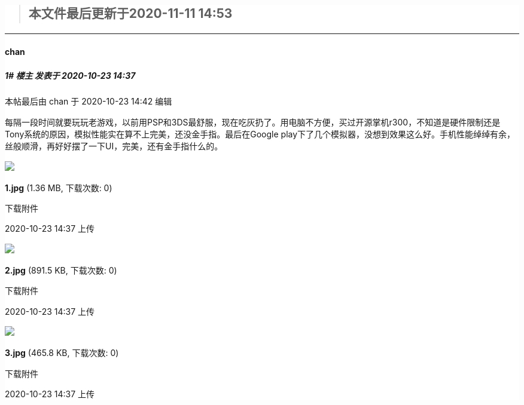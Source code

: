 > ## **本文件最后更新于2020-11-11 14:53** 



*****

####  chan  
##### 1#       楼主       发表于 2020-10-23 14:37



 本帖最后由 chan 于 2020-10-23 14:42 编辑 

每隔一段时间就要玩玩老游戏，以前用PSP和3DS最舒服，现在吃灰扔了。用电脑不方便，买过开源掌机r300，不知道是硬件限制还是Tony系统的原因，模拟性能实在算不上完美，还没金手指。最后在Google play下了几个模拟器，没想到效果这么好。手机性能绰绰有余，丝般顺滑，再好好摆了一下UI，完美，还有金手指什么的。


<img src="https://img.saraba1st.com/forum/202010/23/143711i9cc8cp68c5ct6cj.jpg" referrerpolicy="no-referrer">


<strong>1.jpg</strong> (1.36 MB, 下载次数: 0)

下载附件

2020-10-23 14:37 上传








<img src="https://img.saraba1st.com/forum/202010/23/143711j4amjromoampckrk.jpg" referrerpolicy="no-referrer">


<strong>2.jpg</strong> (891.5 KB, 下载次数: 0)

下载附件

2020-10-23 14:37 上传









<img src="https://img.saraba1st.com/forum/202010/23/143712nsqz0ssfxdk7h0lh.jpg" referrerpolicy="no-referrer">


<strong>3.jpg</strong> (465.8 KB, 下载次数: 0)

下载附件

2020-10-23 14:37 上传













